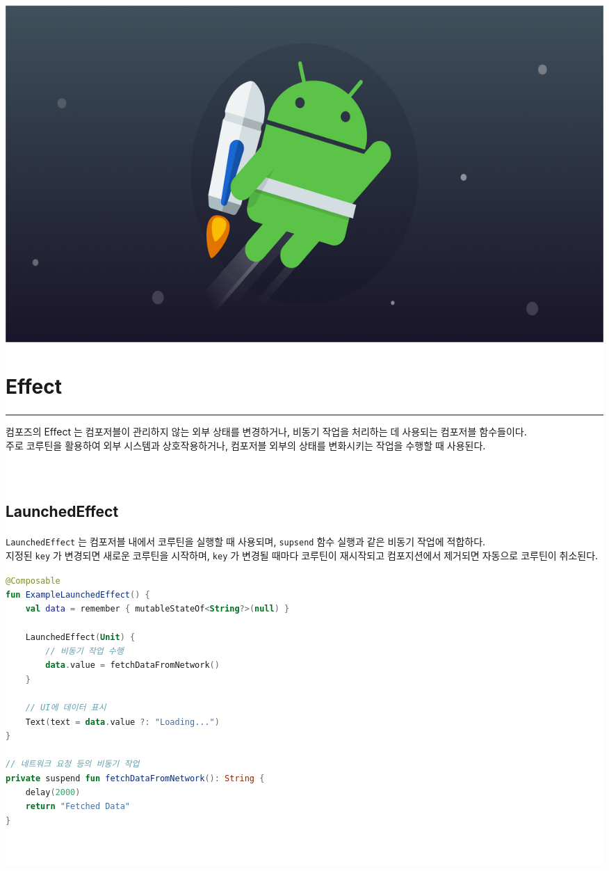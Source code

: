![banner](./jetpack.png)
# Effect
- - -
컴포즈의 Effect 는 컴포저블이 관리하지 않는 외부 상태를 변경하거나, 비동기 작업을 처리하는 데 사용되는 컴포저블 함수들이다.<br/>
주로 코루틴을 활용하여 외부 시스템과 상호작용하거나, 컴포저블 외부의 상태를 변화시키는 작업을 수행할 때 사용된다.<br/>
<br/>
<br/>

## LaunchedEffect
`LaunchedEffect` 는 컴포저블 내에서 코루틴을 실행할 때 사용되며, `supsend` 함수 실행과 같은 비동기 작업에 적합하다.<br/>
지정된 `key` 가 변경되면 새로운 코루틴을 시작하며, `key` 가 변경될 때마다 코루틴이 재시작되고 컴포지션에서 제거되면 자동으로 코루틴이 취소된다.<br/>

```kotlin
@Composable
fun ExampleLaunchedEffect() {
    val data = remember { mutableStateOf<String?>(null) }

    LaunchedEffect(Unit) {
        // 비동기 작업 수행
        data.value = fetchDataFromNetwork()
    }

    // UI에 데이터 표시
    Text(text = data.value ?: "Loading...")
}

// 네트워크 요청 등의 비동기 작업
private suspend fun fetchDataFromNetwork(): String {
    delay(2000)
    return "Fetched Data"
}
```
<br/>
<br/>
